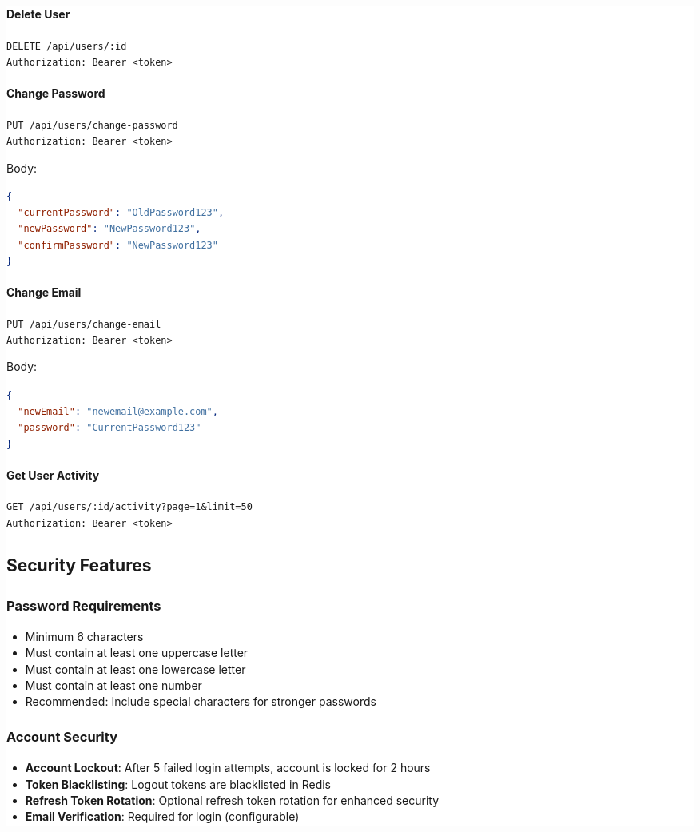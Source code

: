 #### Delete User
```
DELETE /api/users/:id
Authorization: Bearer <token>
```

#### Change Password
```
PUT /api/users/change-password
Authorization: Bearer <token>
```
Body:
```json
{
  "currentPassword": "OldPassword123",
  "newPassword": "NewPassword123",
  "confirmPassword": "NewPassword123"
}
```

#### Change Email
```
PUT /api/users/change-email
Authorization: Bearer <token>
```
Body:
```json
{
  "newEmail": "newemail@example.com",
  "password": "CurrentPassword123"
}
```

#### Get User Activity
```
GET /api/users/:id/activity?page=1&limit=50
Authorization: Bearer <token>
```

## Security Features

### Password Requirements
- Minimum 6 characters
- Must contain at least one uppercase letter
- Must contain at least one lowercase letter
- Must contain at least one number
- Recommended: Include special characters for stronger passwords

### Account Security
- **Account Lockout**: After 5 failed login attempts, account is locked for 2 hours
- **Token Blacklisting**: Logout tokens are blacklisted in Redis
- **Refresh Token Rotation**: Optional refresh token rotation for enhanced security
- **Email Verification**: Required for login (configurable)

